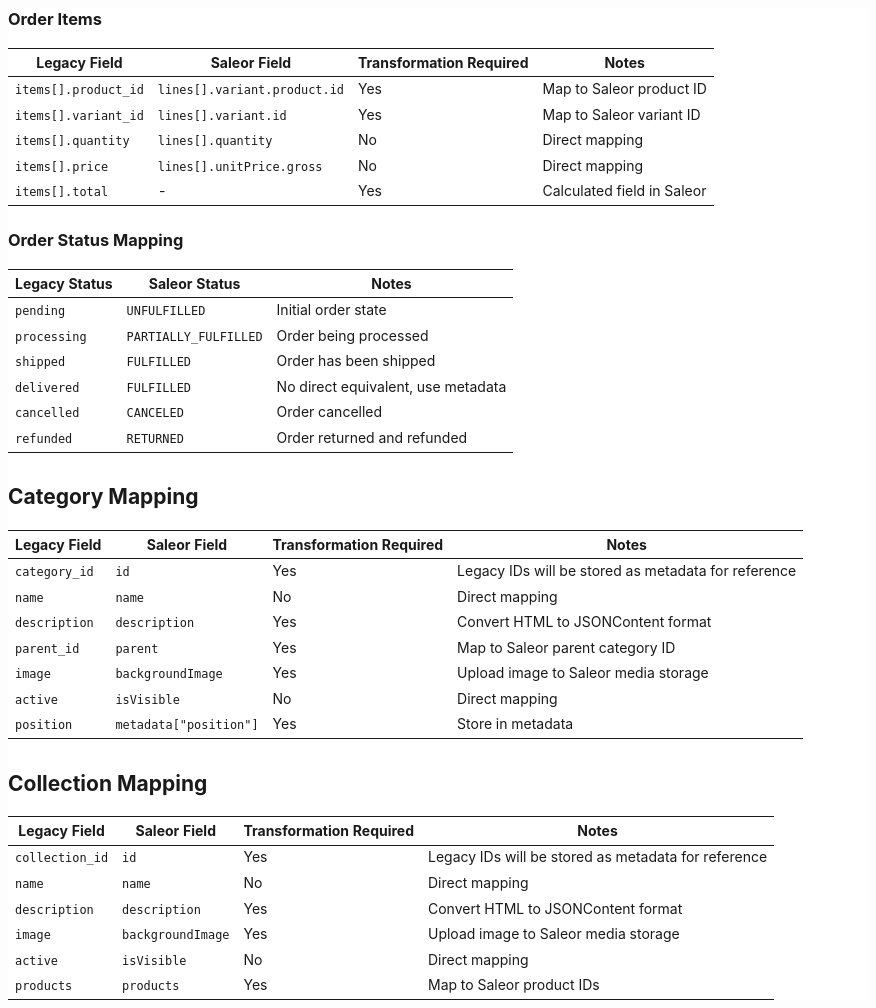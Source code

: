 ### Order Items

| Legacy Field | Saleor Field | Transformation Required | Notes |
|-------------|--------------|-------------------------|-------|
| `items[].product_id` | `lines[].variant.product.id` | Yes | Map to Saleor product ID |
| `items[].variant_id` | `lines[].variant.id` | Yes | Map to Saleor variant ID |
| `items[].quantity` | `lines[].quantity` | No | Direct mapping |
| `items[].price` | `lines[].unitPrice.gross` | No | Direct mapping |
| `items[].total` | - | Yes | Calculated field in Saleor |

### Order Status Mapping

| Legacy Status | Saleor Status | Notes |
|--------------|--------------|-------|
| `pending` | `UNFULFILLED` | Initial order state |
| `processing` | `PARTIALLY_FULFILLED` | Order being processed |
| `shipped` | `FULFILLED` | Order has been shipped |
| `delivered` | `FULFILLED` | No direct equivalent, use metadata |
| `cancelled` | `CANCELED` | Order cancelled |
| `refunded` | `RETURNED` | Order returned and refunded |

## Category Mapping

| Legacy Field | Saleor Field | Transformation Required | Notes |
|-------------|--------------|-------------------------|-------|
| `category_id` | `id` | Yes | Legacy IDs will be stored as metadata for reference |
| `name` | `name` | No | Direct mapping |
| `description` | `description` | Yes | Convert HTML to JSONContent format |
| `parent_id` | `parent` | Yes | Map to Saleor parent category ID |
| `image` | `backgroundImage` | Yes | Upload image to Saleor media storage |
| `active` | `isVisible` | No | Direct mapping |
| `position` | `metadata["position"]` | Yes | Store in metadata |

## Collection Mapping

| Legacy Field | Saleor Field | Transformation Required | Notes |
|-------------|--------------|-------------------------|-------|
| `collection_id` | `id` | Yes | Legacy IDs will be stored as metadata for reference |
| `name` | `name` | No | Direct mapping |
| `description` | `description` | Yes | Convert HTML to JSONContent format |
| `image` | `backgroundImage` | Yes | Upload image to Saleor media storage |
| `active` | `isVisible` | No | Direct mapping |
| `products` | `products` | Yes | Map to Saleor product IDs |
